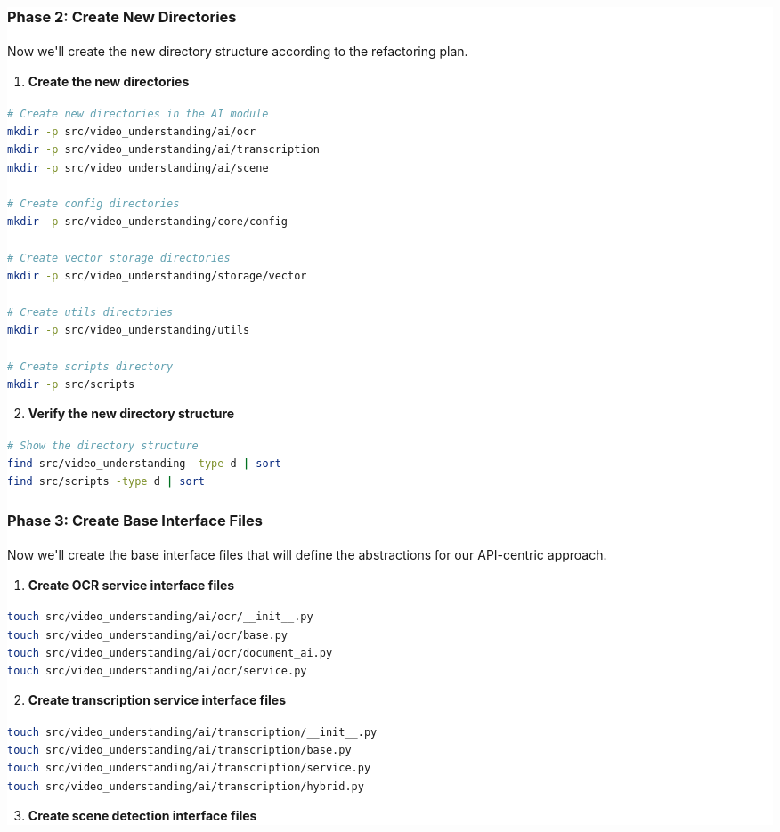 ### Phase 2: Create New Directories

Now we'll create the new directory structure according to the refactoring plan.

1. **Create the new directories**

```bash
# Create new directories in the AI module
mkdir -p src/video_understanding/ai/ocr
mkdir -p src/video_understanding/ai/transcription
mkdir -p src/video_understanding/ai/scene

# Create config directories
mkdir -p src/video_understanding/core/config

# Create vector storage directories
mkdir -p src/video_understanding/storage/vector

# Create utils directories
mkdir -p src/video_understanding/utils

# Create scripts directory
mkdir -p src/scripts
```

2. **Verify the new directory structure**

```bash
# Show the directory structure
find src/video_understanding -type d | sort
find src/scripts -type d | sort
```

### Phase 3: Create Base Interface Files

Now we'll create the base interface files that will define the abstractions for our API-centric approach.

1. **Create OCR service interface files**

```bash
touch src/video_understanding/ai/ocr/__init__.py
touch src/video_understanding/ai/ocr/base.py
touch src/video_understanding/ai/ocr/document_ai.py
touch src/video_understanding/ai/ocr/service.py
```

2. **Create transcription service interface files**

```bash
touch src/video_understanding/ai/transcription/__init__.py
touch src/video_understanding/ai/transcription/base.py
touch src/video_understanding/ai/transcription/service.py
touch src/video_understanding/ai/transcription/hybrid.py
```

3. **Create scene detection interface files**
